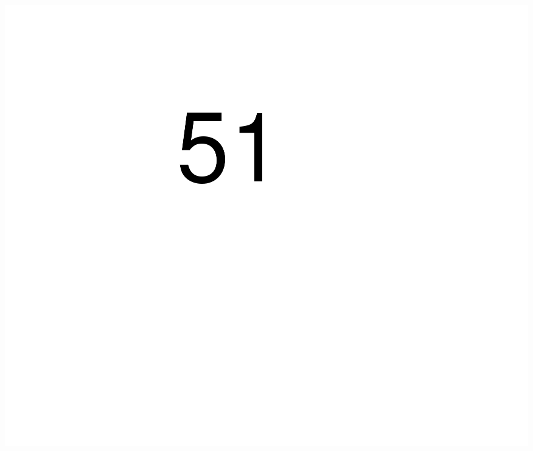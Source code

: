 <div class="rimage default"><img src="figure/plotRegions55.png" title="plot of chunk plotRegions" alt="plot of chunk plotRegions" class="plot" /></div>